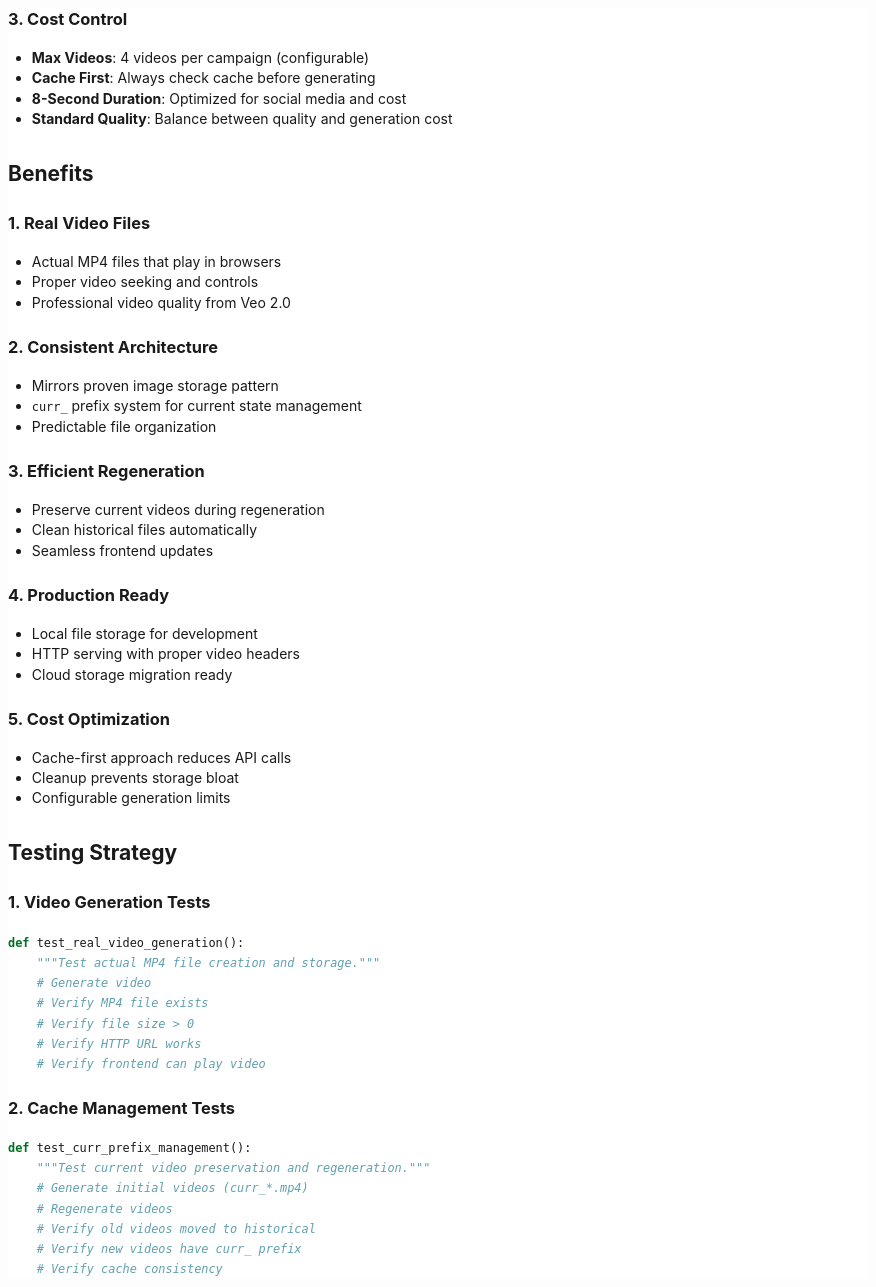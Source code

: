 ### 3. Cost Control
- **Max Videos**: 4 videos per campaign (configurable)
- **Cache First**: Always check cache before generating
- **8-Second Duration**: Optimized for social media and cost
- **Standard Quality**: Balance between quality and generation cost

## Benefits

### 1. **Real Video Files**
- Actual MP4 files that play in browsers
- Proper video seeking and controls
- Professional video quality from Veo 2.0

### 2. **Consistent Architecture**
- Mirrors proven image storage pattern
- `curr_` prefix system for current state management
- Predictable file organization

### 3. **Efficient Regeneration**
- Preserve current videos during regeneration
- Clean historical files automatically
- Seamless frontend updates

### 4. **Production Ready**
- Local file storage for development
- HTTP serving with proper video headers
- Cloud storage migration ready

### 5. **Cost Optimization**
- Cache-first approach reduces API calls
- Cleanup prevents storage bloat
- Configurable generation limits

## Testing Strategy

### 1. **Video Generation Tests**
```python
def test_real_video_generation():
    """Test actual MP4 file creation and storage."""
    # Generate video
    # Verify MP4 file exists
    # Verify file size > 0
    # Verify HTTP URL works
    # Verify frontend can play video
```

### 2. **Cache Management Tests**
```python
def test_curr_prefix_management():
    """Test current video preservation and regeneration."""
    # Generate initial videos (curr_*.mp4)
    # Regenerate videos
    # Verify old videos moved to historical
    # Verify new videos have curr_ prefix
    # Verify cache consistency
```
